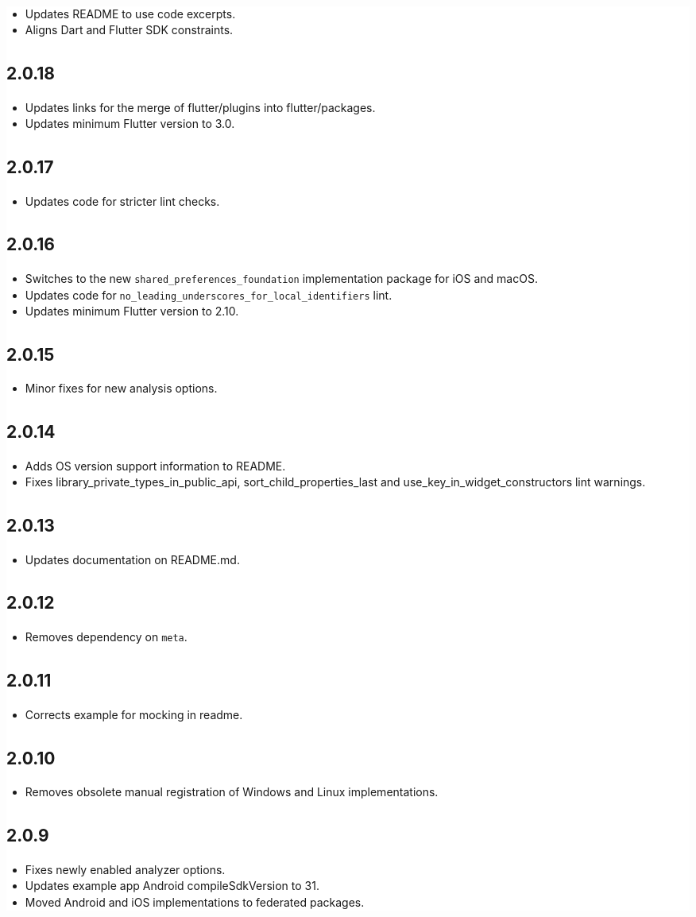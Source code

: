 * Updates README to use code excerpts.
* Aligns Dart and Flutter SDK constraints.

## 2.0.18

* Updates links for the merge of flutter/plugins into flutter/packages.
* Updates minimum Flutter version to 3.0.

## 2.0.17

* Updates code for stricter lint checks.

## 2.0.16

* Switches to the new `shared_preferences_foundation` implementation package
  for iOS and macOS.
* Updates code for `no_leading_underscores_for_local_identifiers` lint.
* Updates minimum Flutter version to 2.10.

## 2.0.15

* Minor fixes for new analysis options.

## 2.0.14

* Adds OS version support information to README.
* Fixes library_private_types_in_public_api, sort_child_properties_last and use_key_in_widget_constructors
  lint warnings.

## 2.0.13

* Updates documentation on README.md.

## 2.0.12

* Removes dependency on `meta`.

## 2.0.11

* Corrects example for mocking in readme.

## 2.0.10

* Removes obsolete manual registration of Windows and Linux implementations.

## 2.0.9

* Fixes newly enabled analyzer options.
* Updates example app Android compileSdkVersion to 31.
* Moved Android and iOS implementations to federated packages.
